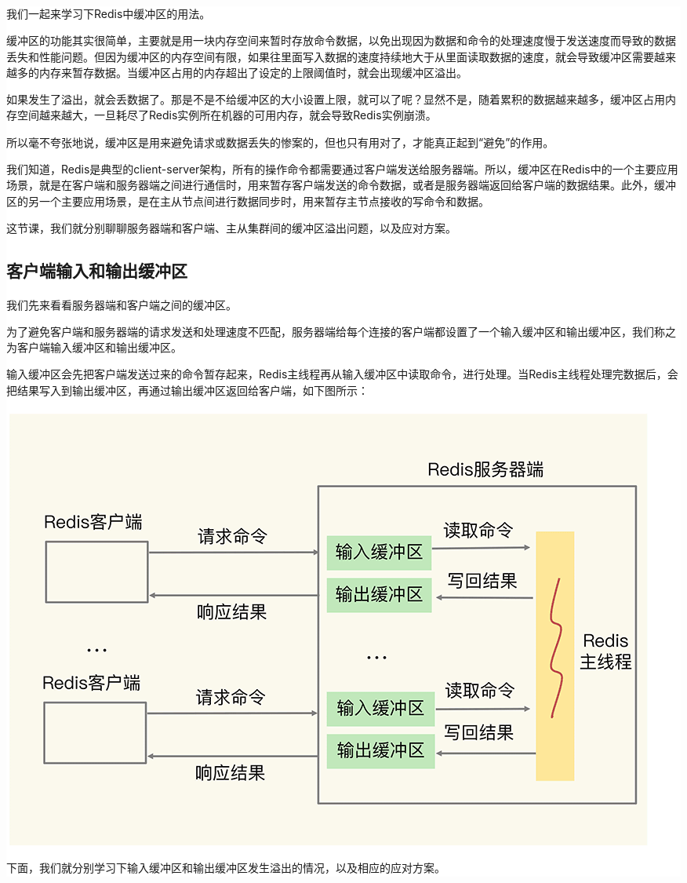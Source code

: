 我们一起来学习下Redis中缓冲区的用法。

缓冲区的功能其实很简单，主要就是用一块内存空间来暂时存放命令数据，以免出现因为数据和命令的处理速度慢于发送速度而导致的数据丢失和性能问题。但因为缓冲区的内存空间有限，如果往里面写入数据的速度持续地大于从里面读取数据的速度，就会导致缓冲区需要越来越多的内存来暂存数据。当缓冲区占用的内存超出了设定的上限阈值时，就会出现缓冲区溢出。

如果发生了溢出，就会丢数据了。那是不是不给缓冲区的大小设置上限，就可以了呢？显然不是，随着累积的数据越来越多，缓冲区占用内存空间越来越大，一旦耗尽了Redis实例所在机器的可用内存，就会导致Redis实例崩溃。

所以毫不夸张地说，缓冲区是用来避免请求或数据丢失的惨案的，但也只有用对了，才能真正起到“避免”的作用。

我们知道，Redis是典型的client-server架构，所有的操作命令都需要通过客户端发送给服务器端。所以，缓冲区在Redis中的一个主要应用场景，就是在客户端和服务器端之间进行通信时，用来暂存客户端发送的命令数据，或者是服务器端返回给客户端的数据结果。此外，缓冲区的另一个主要应用场景，是在主从节点间进行数据同步时，用来暂存主节点接收的写命令和数据。

这节课，我们就分别聊聊服务器端和客户端、主从集群间的缓冲区溢出问题，以及应对方案。

## 客户端输入和输出缓冲区

我们先来看看服务器端和客户端之间的缓冲区。

为了避免客户端和服务器端的请求发送和处理速度不匹配，服务器端给每个连接的客户端都设置了一个输入缓冲区和输出缓冲区，我们称之为客户端输入缓冲区和输出缓冲区。

输入缓冲区会先把客户端发送过来的命令暂存起来，Redis主线程再从输入缓冲区中读取命令，进行处理。当Redis主线程处理完数据后，会把结果写入到输出缓冲区，再通过输出缓冲区返回给客户端，如下图所示：

![img](.pics/b86be61e91bd7ca207989c220991fce4.png)

下面，我们就分别学习下输入缓冲区和输出缓冲区发生溢出的情况，以及相应的应对方案。
